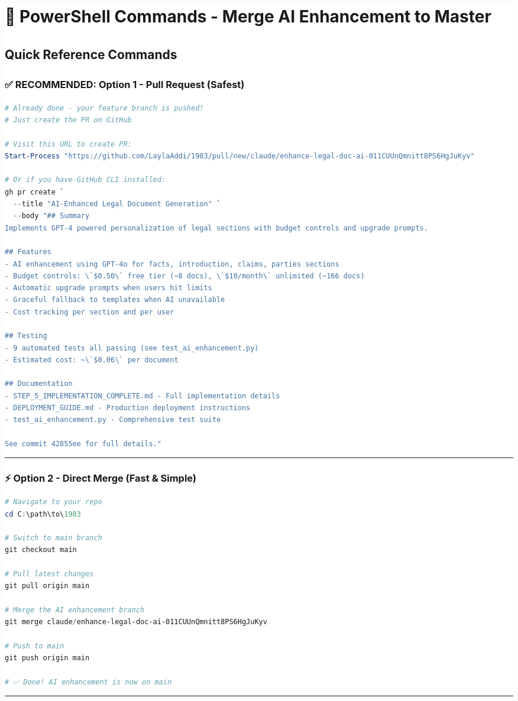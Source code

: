# 🔧 PowerShell Commands - Merge AI Enhancement to Master

## Quick Reference Commands

### ✅ **RECOMMENDED: Option 1 - Pull Request (Safest)**

```powershell
# Already done - your feature branch is pushed!
# Just create the PR on GitHub

# Visit this URL to create PR:
Start-Process "https://github.com/LaylaAddi/1983/pull/new/claude/enhance-legal-doc-ai-011CUUnQmnitt8PS6HgJuKyv"

# Or if you have GitHub CLI installed:
gh pr create `
  --title "AI-Enhanced Legal Document Generation" `
  --body "## Summary
Implements GPT-4 powered personalization of legal sections with budget controls and upgrade prompts.

## Features
- AI enhancement using GPT-4o for facts, introduction, claims, parties sections
- Budget controls: \`$0.50\` free tier (~8 docs), \`$10/month\` unlimited (~166 docs)
- Automatic upgrade prompts when users hit limits
- Graceful fallback to templates when AI unavailable
- Cost tracking per section and per user

## Testing
- 9 automated tests all passing (see test_ai_enhancement.py)
- Estimated cost: ~\`$0.06\` per document

## Documentation
- STEP_5_IMPLEMENTATION_COMPLETE.md - Full implementation details
- DEPLOYMENT_GUIDE.md - Production deployment instructions
- test_ai_enhancement.py - Comprehensive test suite

See commit 42855ee for full details."
```

---

### ⚡ **Option 2 - Direct Merge (Fast & Simple)**

```powershell
# Navigate to your repo
cd C:\path\to\1983

# Switch to main branch
git checkout main

# Pull latest changes
git pull origin main

# Merge the AI enhancement branch
git merge claude/enhance-legal-doc-ai-011CUUnQmnitt8PS6HgJuKyv

# Push to main
git push origin main

# ✅ Done! AI enhancement is now on main
```

---